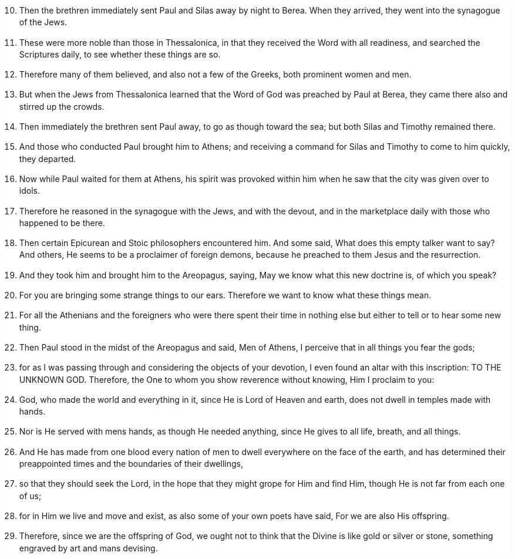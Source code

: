 10. Then the brethren immediately sent Paul and Silas away by night to Berea. When they arrived, they went into the synagogue of the Jews.

11. These were more noble than those in Thessalonica, in that they received the Word with all readiness, and searched the Scriptures daily, to see whether these things are so.

12. Therefore many of them believed, and also not a few of the Greeks, both prominent women and men.

13. But when the Jews from Thessalonica learned that the Word of God was preached by Paul at Berea, they came there also and stirred up the crowds.

14. Then immediately the brethren sent Paul away, to go as though toward the sea; but both Silas and Timothy remained there.

15. And those who conducted Paul brought him to Athens; and receiving a command for Silas and Timothy to come to him quickly, they departed.

16. Now while Paul waited for them at Athens, his spirit was provoked within him when he saw that the city was given over to idols.

17. Therefore he reasoned in the synagogue with the Jews, and with the devout, and in the marketplace daily with those who happened to be there.

18. Then certain Epicurean and Stoic philosophers encountered him. And some said, What does this empty talker want to say? And others, He seems to be a proclaimer of foreign demons, because he preached to them Jesus and the resurrection.

19. And they took him and brought him to the Areopagus, saying, May we know what this new doctrine is, of which you speak?

20. For you are bringing some strange things to our ears. Therefore we want to know what these things mean.

21. For all the Athenians and the foreigners who were there spent their time in nothing else but either to tell or to hear some new thing.

22. Then Paul stood in the midst of the Areopagus and said, Men of Athens, I perceive that in all things you fear the gods;

23. for as I was passing through and considering the objects of your devotion, I even found an altar with this inscription: TO THE UNKNOWN GOD. Therefore, the One to whom you show reverence without knowing, Him I proclaim to you:

24. God, who made the world and everything in it, since He is Lord of Heaven and earth, does not dwell in temples made with hands.

25. Nor is He served with mens hands, as though He needed anything, since He gives to all life, breath, and all things.

26. And He has made from one blood every nation of men to dwell everywhere on the face of the earth, and has determined their preappointed times and the boundaries of their dwellings,

27. so that they should seek the Lord, in the hope that they might grope for Him and find Him, though He is not far from each one of us;

28. for in Him we live and move and exist, as also some of your own poets have said, For we are also His offspring.

29. Therefore, since we are the offspring of God, we ought not to think that the Divine is like gold or silver or stone, something engraved by art and mans devising.
